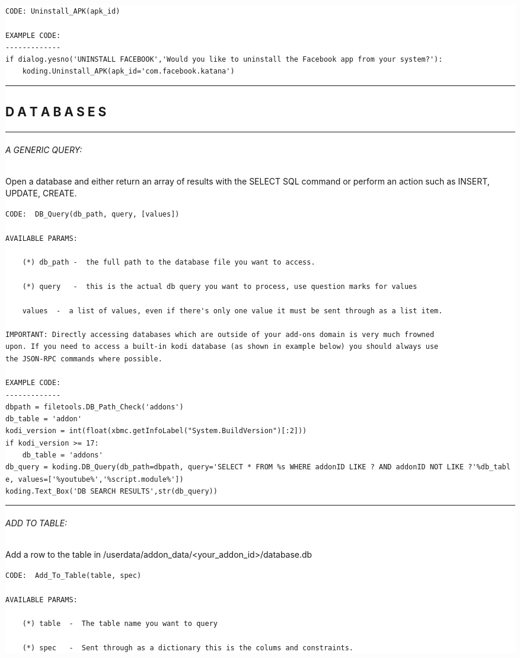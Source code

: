	CODE: Uninstall_APK(apk_id)

	EXAMPLE CODE:
	-------------
	if dialog.yesno('UNINSTALL FACEBOOK','Would you like to uninstall the Facebook app from your system?'):
	    koding.Uninstall_APK(apk_id='com.facebook.katana')

------------------------------------------------------------------------------------------

## D A T A B A S E S

------------------------------------------------------------------------------------------

###### A GENERIC QUERY:
Open a database and either return an array of results with the SELECT SQL command or perform an action such as INSERT, UPDATE, CREATE.

	CODE:  DB_Query(db_path, query, [values])

	AVAILABLE PARAMS:

	    (*) db_path -  the full path to the database file you want to access.
	    
	    (*) query   -  this is the actual db query you want to process, use question marks for values

	    values  -  a list of values, even if there's only one value it must be sent through as a list item.

	IMPORTANT: Directly accessing databases which are outside of your add-ons domain is very much frowned
	upon. If you need to access a built-in kodi database (as shown in example below) you should always use
	the JSON-RPC commands where possible. 

	EXAMPLE CODE:
	-------------
	dbpath = filetools.DB_Path_Check('addons')
	db_table = 'addon'
	kodi_version = int(float(xbmc.getInfoLabel("System.BuildVersion")[:2]))
	if kodi_version >= 17:
	    db_table = 'addons'
	db_query = koding.DB_Query(db_path=dbpath, query='SELECT * FROM %s WHERE addonID LIKE ? AND addonID NOT LIKE ?'%db_table, values=['%youtube%','%script.module%'])
	koding.Text_Box('DB SEARCH RESULTS',str(db_query))
------------------------------------------------------------------------------------------

###### ADD TO TABLE:
Add a row to the table in /userdata/addon_data/<your_addon_id>/database.db

	CODE:  Add_To_Table(table, spec)

	AVAILABLE PARAMS:

	    (*) table  -  The table name you want to query

	    (*) spec   -  Sent through as a dictionary this is the colums and constraints.
